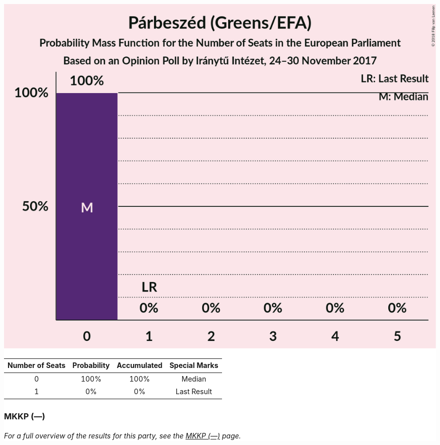 ![Graph with seats probability mass function not yet produced](2017-11-30-IránytűIntézet-seats-pmf-párbeszédgreensefa.png "Seats Probability Mass Function")

| Number of Seats | Probability | Accumulated | Special Marks |
|:---------------:|:-----------:|:-----------:|:-------------:|
| 0 | 100% | 100% | Median |
| 1 | 0% | 0% | Last Result |

### MKKP (—)

*For a full overview of the results for this party, see the [MKKP (—)](party-mkkp—.html) page.*
